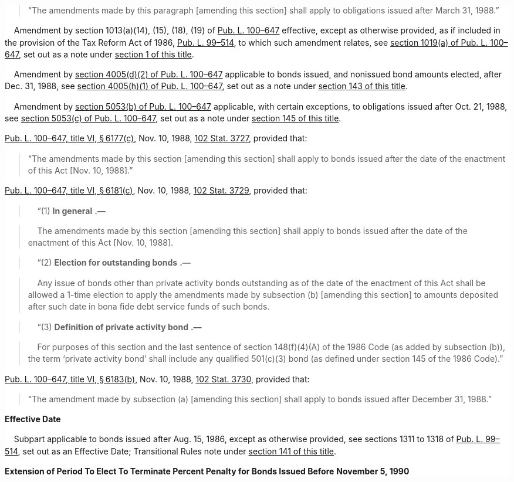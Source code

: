 > “The amendments made by this paragraph \[amending this section\] shall apply to obligations issued after March 31, 1988.”

    Amendment by section 1013(a)(14), (15), (18), (19) of [Pub. L. 100–647][/us/pl/100/647] effective, except as otherwise provided, as if included in the provision of the Tax Reform Act of 1986, [Pub. L. 99–514][/us/pl/99/514], to which such amendment relates, see [section 1019(a) of Pub. L. 100–647][/us/pl/100/647/s1019/a], set out as a note under [section 1 of this title][/us/usc/t26/s1].

    Amendment by [section 4005(d)(2) of Pub. L. 100–647][/us/pl/100/647/s4005/d/2] applicable to bonds issued, and nonissued bond amounts elected, after Dec. 31, 1988, see [section 4005(h)(1) of Pub. L. 100–647][/us/pl/100/647/s4005/h/1], set out as a note under [section 143 of this title][/us/usc/t26/s143].

    Amendment by [section 5053(b) of Pub. L. 100–647][/us/pl/100/647/s5053/b] applicable, with certain exceptions, to obligations issued after Oct. 21, 1988, see [section 5053(c) of Pub. L. 100–647][/us/pl/100/647/s5053/c], set out as a note under [section 145 of this title][/us/usc/t26/s145].

[Pub. L. 100–647, title VI, § 6177(c)][/us/pl/100/647/s6177/c], Nov. 10, 1988, [102 Stat. 3727][/us/stat/102/3727], provided that: 

> “The amendments made by this section \[amending this section\] shall apply to bonds issued after the date of the enactment of this Act \[Nov. 10, 1988\].”

[Pub. L. 100–647, title VI, § 6181(c)][/us/pl/100/647/s6181/c], Nov. 10, 1988, [102 Stat. 3729][/us/stat/102/3729], provided that:

>     “(1)  __In general__  __.—__ 

>     The amendments made by this section \[amending this section\] shall apply to bonds issued after the date of the enactment of this Act \[Nov. 10, 1988\].

>     “(2)  __Election for outstanding bonds__  __.—__ 

>     Any issue of bonds other than private activity bonds outstanding as of the date of the enactment of this Act shall be allowed a 1-time election to apply the amendments made by subsection (b) \[amending this section\] to amounts deposited after such date in bona fide debt service funds of such bonds.

>     “(3)  __Definition of private activity bond__  __.—__ 

>     For purposes of this section and the last sentence of section 148(f)(4)(A) of the 1986 Code (as added by subsection (b)), the term ‘private activity bond’ shall include any qualified 501(c)(3) bond (as defined under section 145 of the 1986 Code).”

[Pub. L. 100–647, title VI, § 6183(b)][/us/pl/100/647/s6183/b], Nov. 10, 1988, [102 Stat. 3730][/us/stat/102/3730], provided that: 

> “The amendment made by subsection (a) \[amending this section\] shall apply to bonds issued after December 31, 1988.”

 __Effective Date__ 

    Subpart applicable to bonds issued after Aug. 15, 1986, except as otherwise provided, see sections 1311 to 1318 of [Pub. L. 99–514][/us/pl/99/514], set out as an Effective Date; Transitional Rules note under [section 141 of this title][/us/usc/t26/s141].

 __Extension of Period To Elect To Terminate Percent Penalty for Bonds Issued Before__  __November 5, 1990__ 


[/us/pl/99/514/s1301/b]: https://publicdocs.github.io/go/links?ns=uslm&ref=%2Fus%2Fpl%2F99%2F514%2Fs1301%2Fb
[/us/stat/100/2641]: https://publicdocs.github.io/go/links?ns=uslm&ref=%2Fus%2Fstat%2F100%2F2641
[/us/pl/100/647/s1013/a/14]: https://publicdocs.github.io/go/links?ns=uslm&ref=%2Fus%2Fpl%2F100%2F647%2Fs1013%2Fa%2F14
[/us/stat/102/3539]: https://publicdocs.github.io/go/links?ns=uslm&ref=%2Fus%2Fstat%2F102%2F3539
[/us/pl/101/239]: https://publicdocs.github.io/go/links?ns=uslm&ref=%2Fus%2Fpl%2F101%2F239
[/us/stat/103/2385-2387]: https://publicdocs.github.io/go/links?ns=uslm&ref=%2Fus%2Fstat%2F103%2F2385-2387
[/us/pl/101/508/s11701/j/1]: https://publicdocs.github.io/go/links?ns=uslm&ref=%2Fus%2Fpl%2F101%2F508%2Fs11701%2Fj%2F1
[/us/stat/104/1388-508]: https://publicdocs.github.io/go/links?ns=uslm&ref=%2Fus%2Fstat%2F104%2F1388-508
[/us/pl/105/34/s223/a]: https://publicdocs.github.io/go/links?ns=uslm&ref=%2Fus%2Fpl%2F105%2F34%2Fs223%2Fa
[/us/stat/111/818]: https://publicdocs.github.io/go/links?ns=uslm&ref=%2Fus%2Fstat%2F111%2F818
[/us/pl/107/16/s421/a]: https://publicdocs.github.io/go/links?ns=uslm&ref=%2Fus%2Fpl%2F107%2F16%2Fs421%2Fa
[/us/stat/115/64]: https://publicdocs.github.io/go/links?ns=uslm&ref=%2Fus%2Fstat%2F115%2F64
[/us/pl/109/58/s1327/a]: https://publicdocs.github.io/go/links?ns=uslm&ref=%2Fus%2Fpl%2F109%2F58%2Fs1327%2Fa
[/us/stat/119/1017]: https://publicdocs.github.io/go/links?ns=uslm&ref=%2Fus%2Fstat%2F119%2F1017
[/us/pl/109/222/s508/c]: https://publicdocs.github.io/go/links?ns=uslm&ref=%2Fus%2Fpl%2F109%2F222%2Fs508%2Fc
[/us/stat/120/362]: https://publicdocs.github.io/go/links?ns=uslm&ref=%2Fus%2Fstat%2F120%2F362
[/us/pl/99/514]: https://publicdocs.github.io/go/links?ns=uslm&ref=%2Fus%2Fpl%2F99%2F514
[/us/usc/t20/s1087–1]: https://publicdocs.github.io/go/links?ns=uslm&ref=%2Fus%2Fusc%2Ft20%2Fs1087%E2%80%931
[/us/pl/109/222]: https://publicdocs.github.io/go/links?ns=uslm&ref=%2Fus%2Fpl%2F109%2F222
[/us/pl/109/58]: https://publicdocs.github.io/go/links?ns=uslm&ref=%2Fus%2Fpl%2F109%2F58
[/us/pl/107/16]: https://publicdocs.github.io/go/links?ns=uslm&ref=%2Fus%2Fpl%2F107%2F16
[/us/pl/105/34/s1444/a]: https://publicdocs.github.io/go/links?ns=uslm&ref=%2Fus%2Fpl%2F105%2F34%2Fs1444%2Fa
[/us/pl/105/34/s1443]: https://publicdocs.github.io/go/links?ns=uslm&ref=%2Fus%2Fpl%2F105%2F34%2Fs1443
[/us/pl/105/34/s1441]: https://publicdocs.github.io/go/links?ns=uslm&ref=%2Fus%2Fpl%2F105%2F34%2Fs1441
[/us/pl/105/34/s1442]: https://publicdocs.github.io/go/links?ns=uslm&ref=%2Fus%2Fpl%2F105%2F34%2Fs1442
[/us/pl/105/34/s223/a]: https://publicdocs.github.io/go/links?ns=uslm&ref=%2Fus%2Fpl%2F105%2F34%2Fs223%2Fa
[/us/pl/105/34/s1444/b]: https://publicdocs.github.io/go/links?ns=uslm&ref=%2Fus%2Fpl%2F105%2F34%2Fs1444%2Fb
[/us/pl/101/508/s11701/j/5]: https://publicdocs.github.io/go/links?ns=uslm&ref=%2Fus%2Fpl%2F101%2F508%2Fs11701%2Fj%2F5
[/us/pl/101/508/s11701/j/6]: https://publicdocs.github.io/go/links?ns=uslm&ref=%2Fus%2Fpl%2F101%2F508%2Fs11701%2Fj%2F6
[/us/pl/101/239/s7652/c]: https://publicdocs.github.io/go/links?ns=uslm&ref=%2Fus%2Fpl%2F101%2F239%2Fs7652%2Fc
[/us/pl/101/508/s11701/j/2]: https://publicdocs.github.io/go/links?ns=uslm&ref=%2Fus%2Fpl%2F101%2F508%2Fs11701%2Fj%2F2
[/us/pl/101/508/s11701/j/1]: https://publicdocs.github.io/go/links?ns=uslm&ref=%2Fus%2Fpl%2F101%2F508%2Fs11701%2Fj%2F1
[/us/pl/101/508/s11701/j/4]: https://publicdocs.github.io/go/links?ns=uslm&ref=%2Fus%2Fpl%2F101%2F508%2Fs11701%2Fj%2F4
[/us/pl/101/508/s11701/j/3/A]: https://publicdocs.github.io/go/links?ns=uslm&ref=%2Fus%2Fpl%2F101%2F508%2Fs11701%2Fj%2F3%2FA
[/us/pl/101/239/s7652/c]: https://publicdocs.github.io/go/links?ns=uslm&ref=%2Fus%2Fpl%2F101%2F239%2Fs7652%2Fc
[/us/pl/101/508/s11701/j/6]: https://publicdocs.github.io/go/links?ns=uslm&ref=%2Fus%2Fpl%2F101%2F508%2Fs11701%2Fj%2F6
[/us/pl/101/239/s7814/c/2]: https://publicdocs.github.io/go/links?ns=uslm&ref=%2Fus%2Fpl%2F101%2F239%2Fs7814%2Fc%2F2
[/us/pl/101/239/s7652/a]: https://publicdocs.github.io/go/links?ns=uslm&ref=%2Fus%2Fpl%2F101%2F239%2Fs7652%2Fa
[/us/pl/101/239/s7652/d]: https://publicdocs.github.io/go/links?ns=uslm&ref=%2Fus%2Fpl%2F101%2F239%2Fs7652%2Fd
[/us/pl/101/239/s7816/r]: https://publicdocs.github.io/go/links?ns=uslm&ref=%2Fus%2Fpl%2F101%2F239%2Fs7816%2Fr
[/us/pl/101/239/s7652/b]: https://publicdocs.github.io/go/links?ns=uslm&ref=%2Fus%2Fpl%2F101%2F239%2Fs7652%2Fb
[/us/pl/101/239/s7816/t]: https://publicdocs.github.io/go/links?ns=uslm&ref=%2Fus%2Fpl%2F101%2F239%2Fs7816%2Ft
[/us/pl/100/647/s1013/a/43/B]: https://publicdocs.github.io/go/links?ns=uslm&ref=%2Fus%2Fpl%2F100%2F647%2Fs1013%2Fa%2F43%2FB
[/us/pl/100/647/s5053/b]: https://publicdocs.github.io/go/links?ns=uslm&ref=%2Fus%2Fpl%2F100%2F647%2Fs5053%2Fb
[/us/pl/100/647/s1013/a/43/A]: https://publicdocs.github.io/go/links?ns=uslm&ref=%2Fus%2Fpl%2F100%2F647%2Fs1013%2Fa%2F43%2FA
[/us/pl/100/647/s1013/a/14]: https://publicdocs.github.io/go/links?ns=uslm&ref=%2Fus%2Fpl%2F100%2F647%2Fs1013%2Fa%2F14
[/us/pl/100/647/s4005/d/2]: https://publicdocs.github.io/go/links?ns=uslm&ref=%2Fus%2Fpl%2F100%2F647%2Fs4005%2Fd%2F2
[/us/pl/100/647/s6177/b]: https://publicdocs.github.io/go/links?ns=uslm&ref=%2Fus%2Fpl%2F100%2F647%2Fs6177%2Fb
[/us/pl/100/647/s1013/a/15]: https://publicdocs.github.io/go/links?ns=uslm&ref=%2Fus%2Fpl%2F100%2F647%2Fs1013%2Fa%2F15
[/us/pl/100/647/s6181/a]: https://publicdocs.github.io/go/links?ns=uslm&ref=%2Fus%2Fpl%2F100%2F647%2Fs6181%2Fa
[/us/pl/100/647/s1013/a/16/A]: https://publicdocs.github.io/go/links?ns=uslm&ref=%2Fus%2Fpl%2F100%2F647%2Fs1013%2Fa%2F16%2FA
[/us/pl/100/647/s6177/a]: https://publicdocs.github.io/go/links?ns=uslm&ref=%2Fus%2Fpl%2F100%2F647%2Fs6177%2Fa
[/us/pl/100/647/s1013/a/17/A]: https://publicdocs.github.io/go/links?ns=uslm&ref=%2Fus%2Fpl%2F100%2F647%2Fs1013%2Fa%2F17%2FA
[/us/pl/100/647/s1013/a/17/B]: https://publicdocs.github.io/go/links?ns=uslm&ref=%2Fus%2Fpl%2F100%2F647%2Fs1013%2Fa%2F17%2FB
[/us/pl/100/647/s6183/a]: https://publicdocs.github.io/go/links?ns=uslm&ref=%2Fus%2Fpl%2F100%2F647%2Fs6183%2Fa
[/us/pl/100/647/s1013/a/18]: https://publicdocs.github.io/go/links?ns=uslm&ref=%2Fus%2Fpl%2F100%2F647%2Fs1013%2Fa%2F18
[/us/pl/100/647/s1013/a/19]: https://publicdocs.github.io/go/links?ns=uslm&ref=%2Fus%2Fpl%2F100%2F647%2Fs1013%2Fa%2F19
[/us/pl/109/222]: https://publicdocs.github.io/go/links?ns=uslm&ref=%2Fus%2Fpl%2F109%2F222
[/us/pl/109/222/s508/e]: https://publicdocs.github.io/go/links?ns=uslm&ref=%2Fus%2Fpl%2F109%2F222%2Fs508%2Fe
[/us/usc/t26/s54]: https://publicdocs.github.io/go/links?ns=uslm&ref=%2Fus%2Fusc%2Ft26%2Fs54
[/us/pl/109/58]: https://publicdocs.github.io/go/links?ns=uslm&ref=%2Fus%2Fpl%2F109%2F58
[/us/pl/109/58/s1327/d]: https://publicdocs.github.io/go/links?ns=uslm&ref=%2Fus%2Fpl%2F109%2F58%2Fs1327%2Fd
[/us/usc/t26/s141]: https://publicdocs.github.io/go/links?ns=uslm&ref=%2Fus%2Fusc%2Ft26%2Fs141
[/us/pl/107/16/s421/b]: https://publicdocs.github.io/go/links?ns=uslm&ref=%2Fus%2Fpl%2F107%2F16%2Fs421%2Fb
[/us/stat/115/65]: https://publicdocs.github.io/go/links?ns=uslm&ref=%2Fus%2Fstat%2F115%2F65
[/us/pl/105/34/s223/b]: https://publicdocs.github.io/go/links?ns=uslm&ref=%2Fus%2Fpl%2F105%2F34%2Fs223%2Fb
[/us/stat/111/818]: https://publicdocs.github.io/go/links?ns=uslm&ref=%2Fus%2Fstat%2F111%2F818
[/us/pl/105/34/s1445]: https://publicdocs.github.io/go/links?ns=uslm&ref=%2Fus%2Fpl%2F105%2F34%2Fs1445
[/us/stat/111/1054]: https://publicdocs.github.io/go/links?ns=uslm&ref=%2Fus%2Fstat%2F111%2F1054
[/us/pl/105/34]: https://publicdocs.github.io/go/links?ns=uslm&ref=%2Fus%2Fpl%2F105%2F34
[/us/pl/101/508]: https://publicdocs.github.io/go/links?ns=uslm&ref=%2Fus%2Fpl%2F101%2F508
[/us/pl/101/239]: https://publicdocs.github.io/go/links?ns=uslm&ref=%2Fus%2Fpl%2F101%2F239
[/us/pl/101/508/s11701/n]: https://publicdocs.github.io/go/links?ns=uslm&ref=%2Fus%2Fpl%2F101%2F508%2Fs11701%2Fn
[/us/usc/t26/s42]: https://publicdocs.github.io/go/links?ns=uslm&ref=%2Fus%2Fusc%2Ft26%2Fs42
[/us/pl/101/508/s11701/j/8]: https://publicdocs.github.io/go/links?ns=uslm&ref=%2Fus%2Fpl%2F101%2F508%2Fs11701%2Fj%2F8
[/us/stat/104/1388-513]: https://publicdocs.github.io/go/links?ns=uslm&ref=%2Fus%2Fstat%2F104%2F1388-513
[/us/pl/101/239/s7652/e]: https://publicdocs.github.io/go/links?ns=uslm&ref=%2Fus%2Fpl%2F101%2F239%2Fs7652%2Fe
[/us/stat/103/2387]: https://publicdocs.github.io/go/links?ns=uslm&ref=%2Fus%2Fstat%2F103%2F2387
[/us/pl/101/239]: https://publicdocs.github.io/go/links?ns=uslm&ref=%2Fus%2Fpl%2F101%2F239
[/us/pl/100/647]: https://publicdocs.github.io/go/links?ns=uslm&ref=%2Fus%2Fpl%2F100%2F647
[/us/pl/101/239/s7817]: https://publicdocs.github.io/go/links?ns=uslm&ref=%2Fus%2Fpl%2F101%2F239%2Fs7817
[/us/usc/t26/s1]: https://publicdocs.github.io/go/links?ns=uslm&ref=%2Fus%2Fusc%2Ft26%2Fs1
[/us/pl/100/647/s1013/a/16/B]: https://publicdocs.github.io/go/links?ns=uslm&ref=%2Fus%2Fpl%2F100%2F647%2Fs1013%2Fa%2F16%2FB
[/us/stat/102/3540]: https://publicdocs.github.io/go/links?ns=uslm&ref=%2Fus%2Fstat%2F102%2F3540
[/us/pl/100/647/s1013/a/17/C]: https://publicdocs.github.io/go/links?ns=uslm&ref=%2Fus%2Fpl%2F100%2F647%2Fs1013%2Fa%2F17%2FC
[/us/stat/102/3542]: https://publicdocs.github.io/go/links?ns=uslm&ref=%2Fus%2Fstat%2F102%2F3542
[/us/usc/t26/s103]: https://publicdocs.github.io/go/links?ns=uslm&ref=%2Fus%2Fusc%2Ft26%2Fs103
[/us/pl/100/647/s1013/a/43/C]: https://publicdocs.github.io/go/links?ns=uslm&ref=%2Fus%2Fpl%2F100%2F647%2Fs1013%2Fa%2F43%2FC
[/us/stat/102/3545]: https://publicdocs.github.io/go/links?ns=uslm&ref=%2Fus%2Fstat%2F102%2F3545
[/us/pl/100/647]: https://publicdocs.github.io/go/links?ns=uslm&ref=%2Fus%2Fpl%2F100%2F647
[/us/pl/99/514]: https://publicdocs.github.io/go/links?ns=uslm&ref=%2Fus%2Fpl%2F99%2F514
[/us/pl/100/647/s1019/a]: https://publicdocs.github.io/go/links?ns=uslm&ref=%2Fus%2Fpl%2F100%2F647%2Fs1019%2Fa
[/us/usc/t26/s1]: https://publicdocs.github.io/go/links?ns=uslm&ref=%2Fus%2Fusc%2Ft26%2Fs1
[/us/pl/100/647/s4005/d/2]: https://publicdocs.github.io/go/links?ns=uslm&ref=%2Fus%2Fpl%2F100%2F647%2Fs4005%2Fd%2F2
[/us/pl/100/647/s4005/h/1]: https://publicdocs.github.io/go/links?ns=uslm&ref=%2Fus%2Fpl%2F100%2F647%2Fs4005%2Fh%2F1
[/us/usc/t26/s143]: https://publicdocs.github.io/go/links?ns=uslm&ref=%2Fus%2Fusc%2Ft26%2Fs143
[/us/pl/100/647/s5053/b]: https://publicdocs.github.io/go/links?ns=uslm&ref=%2Fus%2Fpl%2F100%2F647%2Fs5053%2Fb
[/us/pl/100/647/s5053/c]: https://publicdocs.github.io/go/links?ns=uslm&ref=%2Fus%2Fpl%2F100%2F647%2Fs5053%2Fc
[/us/usc/t26/s145]: https://publicdocs.github.io/go/links?ns=uslm&ref=%2Fus%2Fusc%2Ft26%2Fs145
[/us/pl/100/647/s6177/c]: https://publicdocs.github.io/go/links?ns=uslm&ref=%2Fus%2Fpl%2F100%2F647%2Fs6177%2Fc
[/us/stat/102/3727]: https://publicdocs.github.io/go/links?ns=uslm&ref=%2Fus%2Fstat%2F102%2F3727
[/us/pl/100/647/s6181/c]: https://publicdocs.github.io/go/links?ns=uslm&ref=%2Fus%2Fpl%2F100%2F647%2Fs6181%2Fc
[/us/stat/102/3729]: https://publicdocs.github.io/go/links?ns=uslm&ref=%2Fus%2Fstat%2F102%2F3729
[/us/pl/100/647/s6183/b]: https://publicdocs.github.io/go/links?ns=uslm&ref=%2Fus%2Fpl%2F100%2F647%2Fs6183%2Fb
[/us/stat/102/3730]: https://publicdocs.github.io/go/links?ns=uslm&ref=%2Fus%2Fstat%2F102%2F3730
[/us/pl/99/514]: https://publicdocs.github.io/go/links?ns=uslm&ref=%2Fus%2Fpl%2F99%2F514
[/us/usc/t26/s141]: https://publicdocs.github.io/go/links?ns=uslm&ref=%2Fus%2Fusc%2Ft26%2Fs141
[/us/pl/101/508/s11701/j/7]: https://publicdocs.github.io/go/links?ns=uslm&ref=%2Fus%2Fpl%2F101%2F508%2Fs11701%2Fj%2F7
[/us/stat/104/1388-513]: https://publicdocs.github.io/go/links?ns=uslm&ref=%2Fus%2Fstat%2F104%2F1388-513
[/us/pl/99/514/s1301/c]: https://publicdocs.github.io/go/links?ns=uslm&ref=%2Fus%2Fpl%2F99%2F514%2Fs1301%2Fc
[/us/stat/100/2654]: https://publicdocs.github.io/go/links?ns=uslm&ref=%2Fus%2Fstat%2F100%2F2654